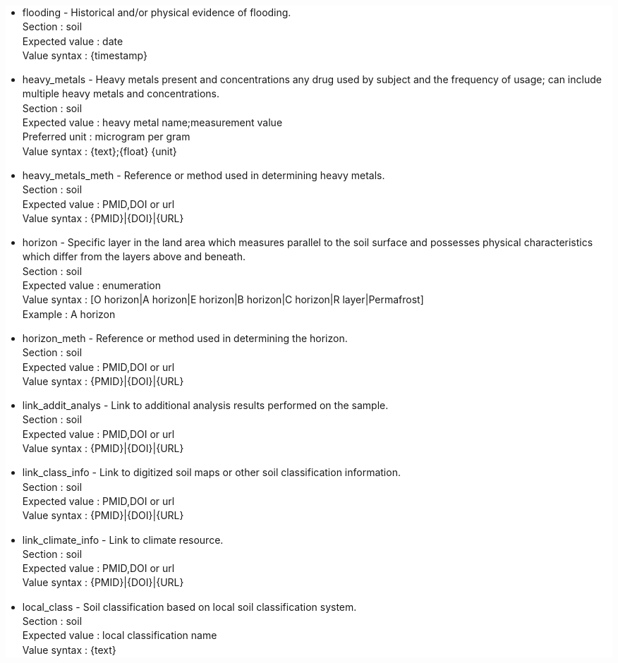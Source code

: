 -   flooding - Historical and/or physical evidence of flooding.  
    Section : soil  
    Expected value : date  
    Value syntax : {timestamp}

-   heavy\_metals - Heavy metals present and concentrations any drug
    used by subject and the frequency of usage; can include multiple
    heavy metals and concentrations.  
    Section : soil  
    Expected value : heavy metal name;measurement value  
    Preferred unit : microgram per gram  
    Value syntax : {text};{float} {unit}

-   heavy\_metals\_meth - Reference or method used in determining heavy
    metals.  
    Section : soil  
    Expected value : PMID,DOI or url  
    Value syntax : {PMID}\|{DOI}\|{URL}

-   horizon - Specific layer in the land area which measures parallel to
    the soil surface and possesses physical characteristics which
    differ from the layers above and beneath.  
    Section : soil  
    Expected value : enumeration  
    Value syntax : \[O horizon\|A horizon\|E horizon\|B horizon\|C
    horizon\|R layer\|Permafrost\]  
    Example : A horizon

-   horizon\_meth - Reference or method used in determining the
    horizon.  
    Section : soil  
    Expected value : PMID,DOI or url  
    Value syntax : {PMID}\|{DOI}\|{URL}

-   link\_addit\_analys - Link to additional analysis results performed
    on the sample.  
    Section : soil  
    Expected value : PMID,DOI or url  
    Value syntax : {PMID}\|{DOI}\|{URL}

-   link\_class\_info - Link to digitized soil maps or other soil
    classification information.  
    Section : soil  
    Expected value : PMID,DOI or url  
    Value syntax : {PMID}\|{DOI}\|{URL}

-   link\_climate\_info - Link to climate resource.  
    Section : soil  
    Expected value : PMID,DOI or url  
    Value syntax : {PMID}\|{DOI}\|{URL}

-   local\_class - Soil classification based on local soil
    classification system.  
    Section : soil  
    Expected value : local classification name  
    Value syntax : {text}
